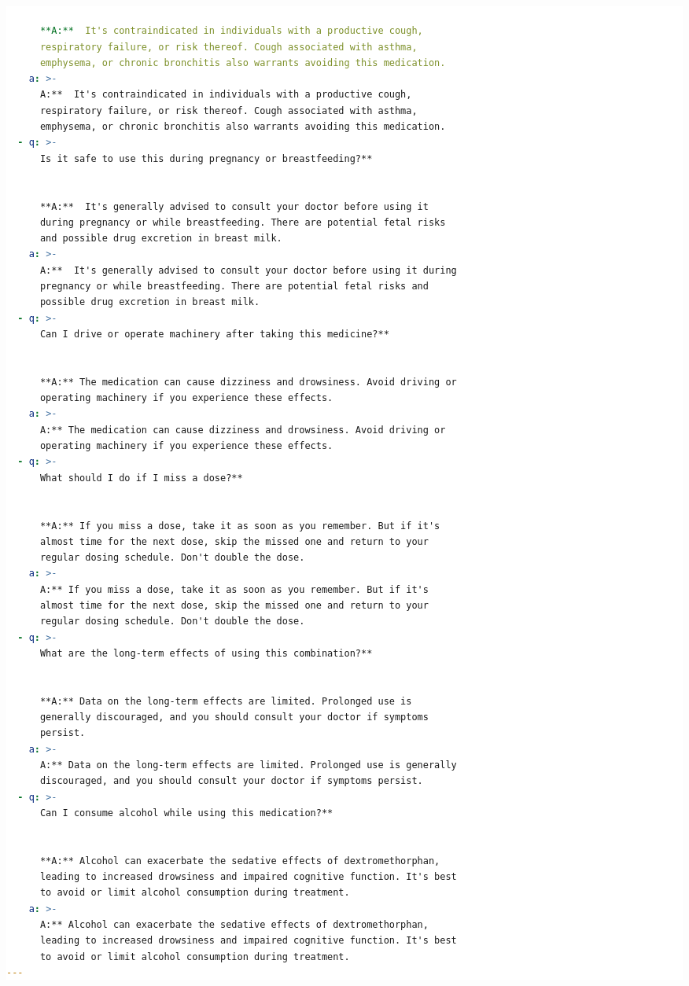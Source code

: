 ```yaml

      **A:**  It's contraindicated in individuals with a productive cough,
      respiratory failure, or risk thereof. Cough associated with asthma,
      emphysema, or chronic bronchitis also warrants avoiding this medication.
    a: >-
      A:**  It's contraindicated in individuals with a productive cough,
      respiratory failure, or risk thereof. Cough associated with asthma,
      emphysema, or chronic bronchitis also warrants avoiding this medication.
  - q: >-
      Is it safe to use this during pregnancy or breastfeeding?**


      **A:**  It's generally advised to consult your doctor before using it
      during pregnancy or while breastfeeding. There are potential fetal risks
      and possible drug excretion in breast milk.
    a: >-
      A:**  It's generally advised to consult your doctor before using it during
      pregnancy or while breastfeeding. There are potential fetal risks and
      possible drug excretion in breast milk.
  - q: >-
      Can I drive or operate machinery after taking this medicine?**


      **A:** The medication can cause dizziness and drowsiness. Avoid driving or
      operating machinery if you experience these effects.
    a: >-
      A:** The medication can cause dizziness and drowsiness. Avoid driving or
      operating machinery if you experience these effects.
  - q: >-
      What should I do if I miss a dose?**


      **A:** If you miss a dose, take it as soon as you remember. But if it's
      almost time for the next dose, skip the missed one and return to your
      regular dosing schedule. Don't double the dose.
    a: >-
      A:** If you miss a dose, take it as soon as you remember. But if it's
      almost time for the next dose, skip the missed one and return to your
      regular dosing schedule. Don't double the dose.
  - q: >-
      What are the long-term effects of using this combination?**


      **A:** Data on the long-term effects are limited. Prolonged use is
      generally discouraged, and you should consult your doctor if symptoms
      persist.
    a: >-
      A:** Data on the long-term effects are limited. Prolonged use is generally
      discouraged, and you should consult your doctor if symptoms persist.
  - q: >-
      Can I consume alcohol while using this medication?**


      **A:** Alcohol can exacerbate the sedative effects of dextromethorphan,
      leading to increased drowsiness and impaired cognitive function. It's best
      to avoid or limit alcohol consumption during treatment.
    a: >-
      A:** Alcohol can exacerbate the sedative effects of dextromethorphan,
      leading to increased drowsiness and impaired cognitive function. It's best
      to avoid or limit alcohol consumption during treatment.
---
```
